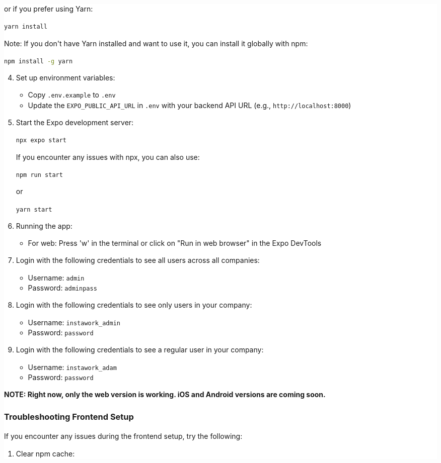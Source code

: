    or if you prefer using Yarn:

   ```bash
   yarn install
   ```

   Note: If you don't have Yarn installed and want to use it, you can install it globally with npm:

   ```bash
   npm install -g yarn
   ```

4. Set up environment variables:

   - Copy `.env.example` to `.env`
   - Update the `EXPO_PUBLIC_API_URL` in `.env` with your backend API URL (e.g., `http://localhost:8000`)

5. Start the Expo development server:

   ```bash
   npx expo start
   ```

   If you encounter any issues with npx, you can also use:

   ```bash
   npm run start
   ```

   or

   ```bash
   yarn start
   ```

6. Running the app:

   - For web: Press 'w' in the terminal or click on "Run in web browser" in the Expo DevTools

7. Login with the following credentials to see all users across all companies:

   - Username: `admin`
   - Password: `adminpass`

8. Login with the following credentials to see only users in your company:

   - Username: `instawork_admin`
   - Password: `password`

9. Login with the following credentials to see a regular user in your company:

   - Username: `instawork_adam`
   - Password: `password`

**NOTE: Right now, only the web version is working. iOS and Android versions are coming soon.**

### Troubleshooting Frontend Setup

If you encounter any issues during the frontend setup, try the following:

1. Clear npm cache:
